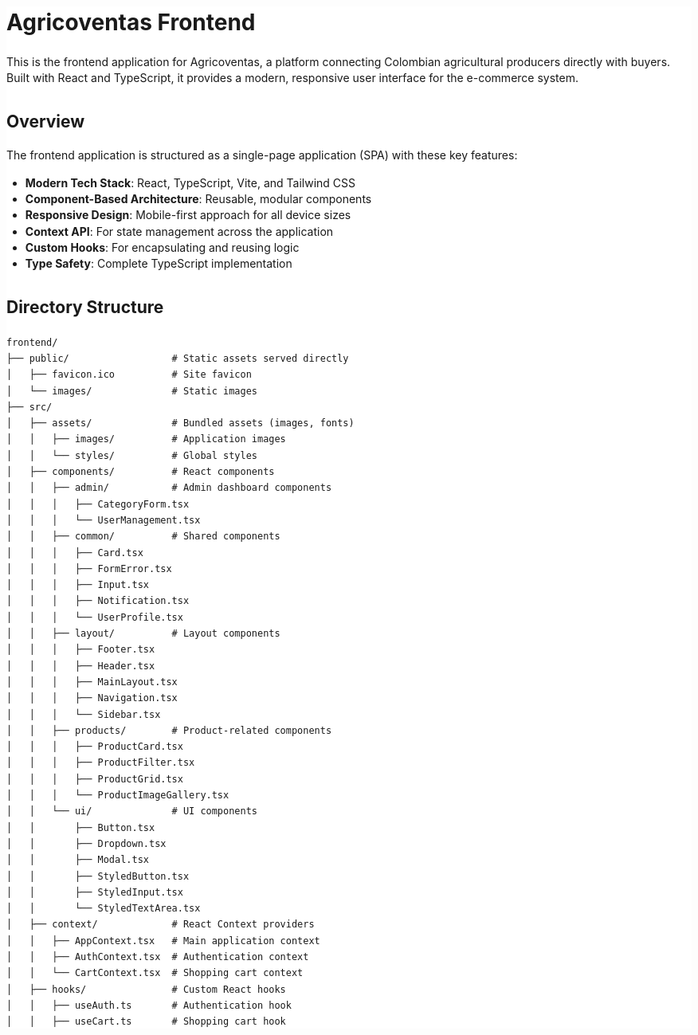 # Agricoventas Frontend

This is the frontend application for Agricoventas, a platform connecting Colombian agricultural producers directly with buyers. Built with React and TypeScript, it provides a modern, responsive user interface for the e-commerce system.

## Overview

The frontend application is structured as a single-page application (SPA) with these key features:

- **Modern Tech Stack**: React, TypeScript, Vite, and Tailwind CSS
- **Component-Based Architecture**: Reusable, modular components
- **Responsive Design**: Mobile-first approach for all device sizes
- **Context API**: For state management across the application
- **Custom Hooks**: For encapsulating and reusing logic
- **Type Safety**: Complete TypeScript implementation

## Directory Structure

```
frontend/
├── public/                  # Static assets served directly
│   ├── favicon.ico          # Site favicon
│   └── images/              # Static images
├── src/
│   ├── assets/              # Bundled assets (images, fonts)
│   │   ├── images/          # Application images
│   │   └── styles/          # Global styles
│   ├── components/          # React components
│   │   ├── admin/           # Admin dashboard components
│   │   │   ├── CategoryForm.tsx
│   │   │   └── UserManagement.tsx
│   │   ├── common/          # Shared components
│   │   │   ├── Card.tsx
│   │   │   ├── FormError.tsx
│   │   │   ├── Input.tsx
│   │   │   ├── Notification.tsx
│   │   │   └── UserProfile.tsx
│   │   ├── layout/          # Layout components
│   │   │   ├── Footer.tsx
│   │   │   ├── Header.tsx
│   │   │   ├── MainLayout.tsx
│   │   │   ├── Navigation.tsx
│   │   │   └── Sidebar.tsx
│   │   ├── products/        # Product-related components
│   │   │   ├── ProductCard.tsx
│   │   │   ├── ProductFilter.tsx
│   │   │   ├── ProductGrid.tsx
│   │   │   └── ProductImageGallery.tsx
│   │   └── ui/              # UI components
│   │       ├── Button.tsx
│   │       ├── Dropdown.tsx
│   │       ├── Modal.tsx
│   │       ├── StyledButton.tsx
│   │       ├── StyledInput.tsx
│   │       └── StyledTextArea.tsx
│   ├── context/             # React Context providers
│   │   ├── AppContext.tsx   # Main application context
│   │   ├── AuthContext.tsx  # Authentication context
│   │   └── CartContext.tsx  # Shopping cart context
│   ├── hooks/               # Custom React hooks
│   │   ├── useAuth.ts       # Authentication hook
│   │   ├── useCart.ts       # Shopping cart hook
```